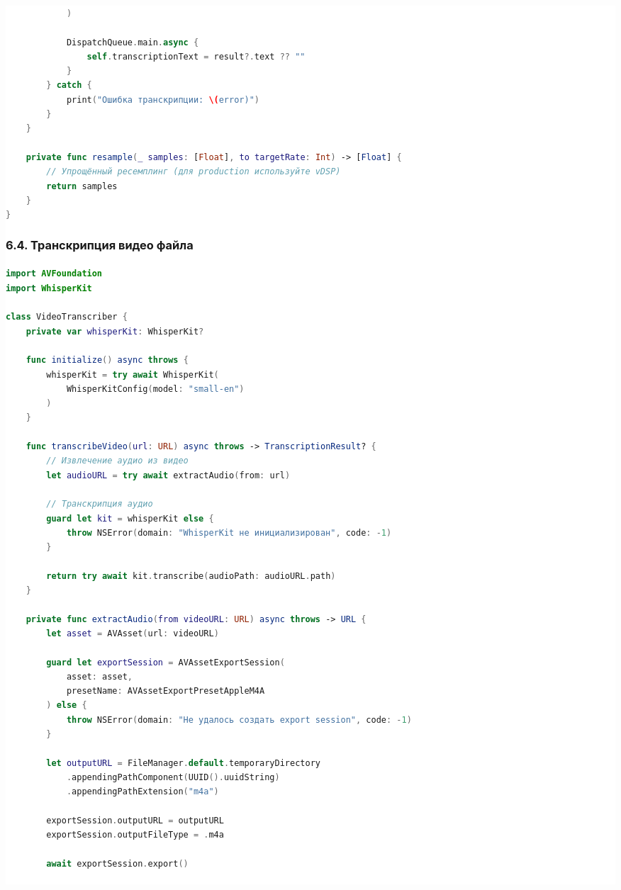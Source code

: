 ```swift
            )
            
            DispatchQueue.main.async {
                self.transcriptionText = result?.text ?? ""
            }
        } catch {
            print("Ошибка транскрипции: \(error)")
        }
    }
    
    private func resample(_ samples: [Float], to targetRate: Int) -> [Float] {
        // Упрощённый ресемплинг (для production используйте vDSP)
        return samples
    }
}
```

### 6.4. Транскрипция видео файла

```swift
import AVFoundation
import WhisperKit

class VideoTranscriber {
    private var whisperKit: WhisperKit?
    
    func initialize() async throws {
        whisperKit = try await WhisperKit(
            WhisperKitConfig(model: "small-en")
        )
    }
    
    func transcribeVideo(url: URL) async throws -> TranscriptionResult? {
        // Извлечение аудио из видео
        let audioURL = try await extractAudio(from: url)
        
        // Транскрипция аудио
        guard let kit = whisperKit else {
            throw NSError(domain: "WhisperKit не инициализирован", code: -1)
        }
        
        return try await kit.transcribe(audioPath: audioURL.path)
    }
    
    private func extractAudio(from videoURL: URL) async throws -> URL {
        let asset = AVAsset(url: videoURL)
        
        guard let exportSession = AVAssetExportSession(
            asset: asset,
            presetName: AVAssetExportPresetAppleM4A
        ) else {
            throw NSError(domain: "Не удалось создать export session", code: -1)
        }
        
        let outputURL = FileManager.default.temporaryDirectory
            .appendingPathComponent(UUID().uuidString)
            .appendingPathExtension("m4a")
        
        exportSession.outputURL = outputURL
        exportSession.outputFileType = .m4a
        
        await exportSession.export()
        
```